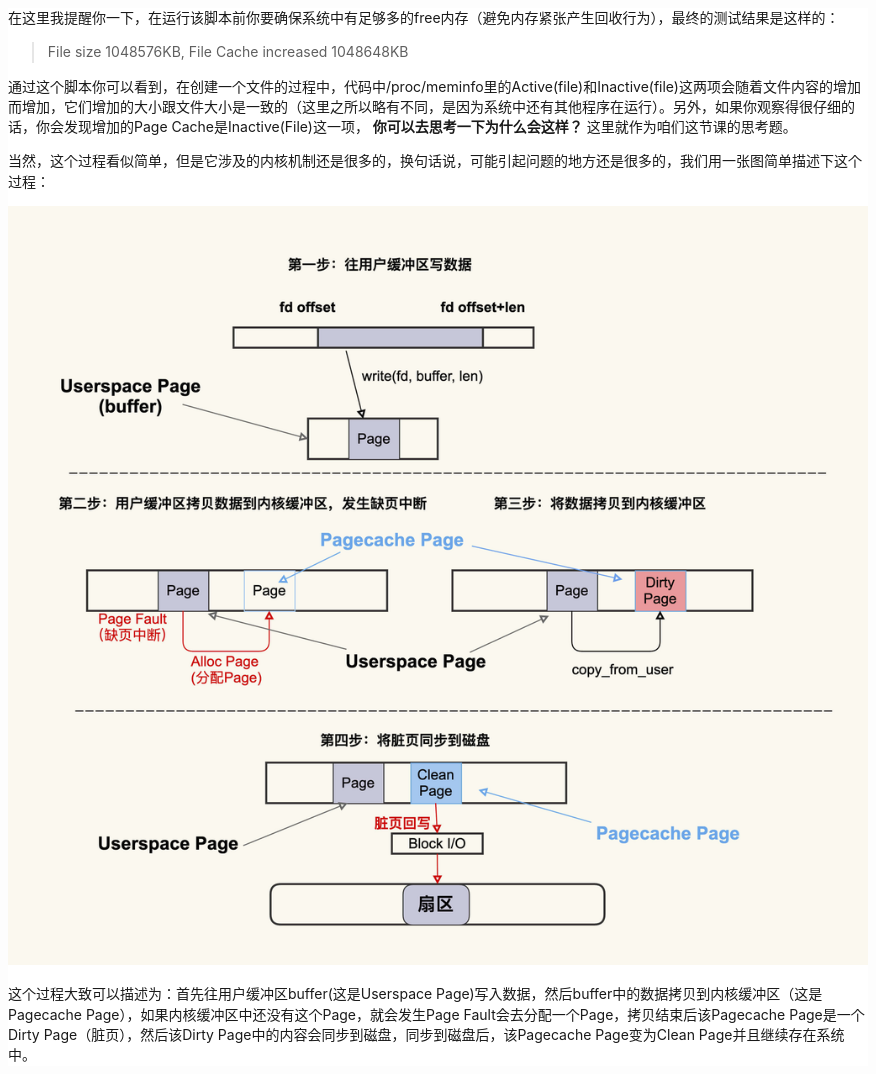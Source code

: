 在这里我提醒你一下，在运行该脚本前你要确保系统中有足够多的free内存（避免内存紧张产生回收行为），最终的测试结果是这样的：

> File size 1048576KB, File Cache increased 1048648KB

通过这个脚本你可以看到，在创建一个文件的过程中，代码中/proc/meminfo里的Active(file)和Inactive(file)这两项会随着文件内容的增加而增加，它们增加的大小跟文件大小是一致的（这里之所以略有不同，是因为系统中还有其他程序在运行）。另外，如果你观察得很仔细的话，你会发现增加的Page Cache是Inactive(File)这一项， **你可以去思考一下为什么会这样？** 这里就作为咱们这节课的思考题。

当然，这个过程看似简单，但是它涉及的内核机制还是很多的，换句话说，可能引起问题的地方还是很多的，我们用一张图简单描述下这个过程：

![](images/274106/c728b8a189fb4e35e536cf131c4d9b5e.jpg)

这个过程大致可以描述为：首先往用户缓冲区buffer(这是Userspace Page)写入数据，然后buffer中的数据拷贝到内核缓冲区（这是Pagecache Page），如果内核缓冲区中还没有这个Page，就会发生Page Fault会去分配一个Page，拷贝结束后该Pagecache Page是一个Dirty Page（脏页），然后该Dirty Page中的内容会同步到磁盘，同步到磁盘后，该Pagecache Page变为Clean Page并且继续存在系统中。
